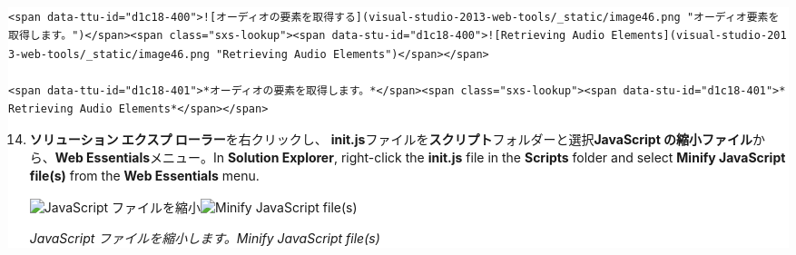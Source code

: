     <span data-ttu-id="d1c18-400">![オーディオの要素を取得する](visual-studio-2013-web-tools/_static/image46.png "オーディオ要素を取得します。")</span><span class="sxs-lookup"><span data-stu-id="d1c18-400">![Retrieving Audio Elements](visual-studio-2013-web-tools/_static/image46.png "Retrieving Audio Elements")</span></span>

    <span data-ttu-id="d1c18-401">*オーディオの要素を取得します。*</span><span class="sxs-lookup"><span data-stu-id="d1c18-401">*Retrieving Audio Elements*</span></span>
14. <span data-ttu-id="d1c18-402">**ソリューション エクスプ ローラー**を右クリックし、 **init.js**ファイルを**スクリプト**フォルダーと選択**JavaScript の縮小ファイル**から、**Web Essentials**メニュー。</span><span class="sxs-lookup"><span data-stu-id="d1c18-402">In **Solution Explorer**, right-click the **init.js** file in the **Scripts** folder and select **Minify JavaScript file(s)** from the **Web Essentials** menu.</span></span>

    <span data-ttu-id="d1c18-403">![JavaScript ファイルを縮小](visual-studio-2013-web-tools/_static/image47.png "JavaScript の縮小ファイル")</span><span class="sxs-lookup"><span data-stu-id="d1c18-403">![Minify JavaScript file(s)](visual-studio-2013-web-tools/_static/image47.png "Minify JavaScript files")</span></span>

    <span data-ttu-id="d1c18-404">*JavaScript ファイルを縮小します。*</span><span class="sxs-lookup"><span data-stu-id="d1c18-404">*Minify JavaScript file(s)*</span></span>
